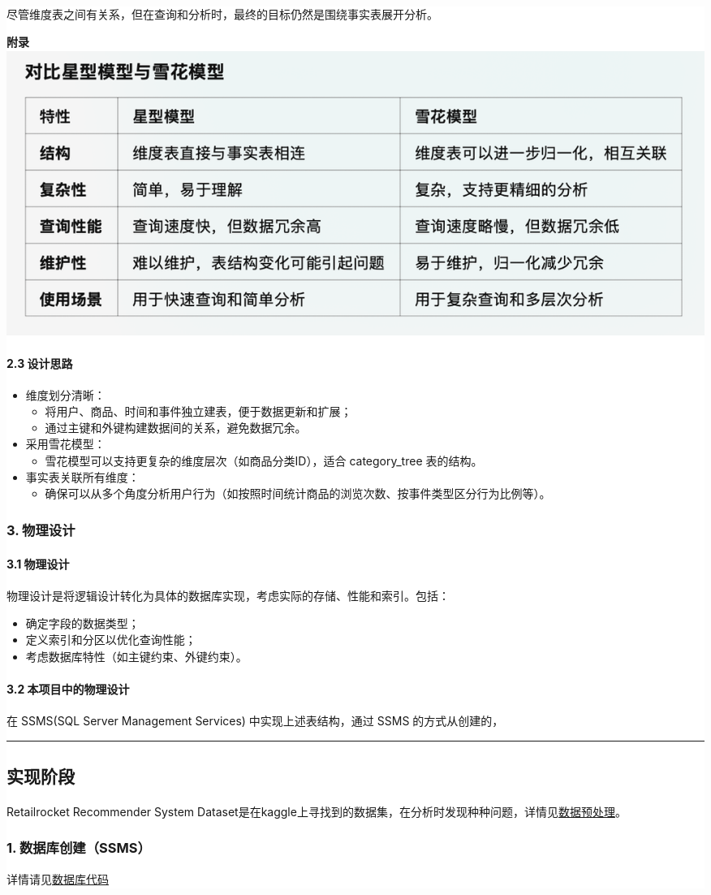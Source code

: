 尽管维度表之间有关系，但在查询和分析时，最终的目标仍然是围绕事实表展开分析。

**附录**
![alt text](/assets/model.png)

#### 2.3 设计思路
- 维度划分清晰：
  - 将用户、商品、时间和事件独立建表，便于数据更新和扩展；
  - 通过主键和外键构建数据间的关系，避免数据冗余。
- 采用雪花模型：
  - 雪花模型可以支持更复杂的维度层次（如商品分类ID），适合 category_tree 表的结构。
- 事实表关联所有维度：
  - 确保可以从多个角度分析用户行为（如按照时间统计商品的浏览次数、按事件类型区分行为比例等）。


### 3. 物理设计
#### 3.1 物理设计
物理设计是将逻辑设计转化为具体的数据库实现，考虑实际的存储、性能和索引。包括：
- 确定字段的数据类型；
- 定义索引和分区以优化查询性能；
- 考虑数据库特性（如主键约束、外键约束）。

#### 3.2 本项目中的物理设计
在 SSMS(SQL Server Management Services) 中实现上述表结构，通过 SSMS 的方式从创建的，

---

## 实现阶段
Retailrocket Recommender System Dataset是在kaggle上寻找到的数据集，在分析时发现种种问题，详情见[数据预处理](./finalwork/dataset/dataProcess.ipynb)。
### 1. 数据库创建（SSMS）
详情请见[数据库代码](/finalwork/doc/warhouse.sql)  
